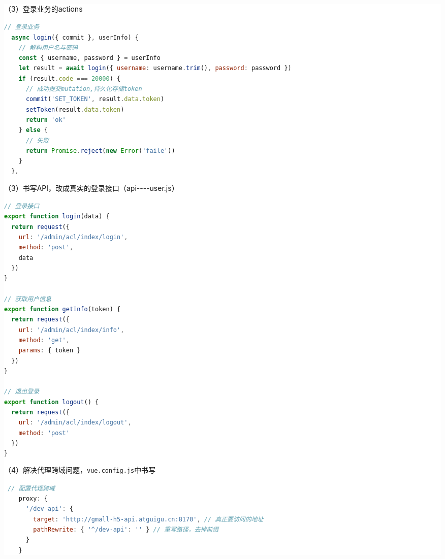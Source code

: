 （3）登录业务的actions

```js
// 登录业务
  async login({ commit }, userInfo) {
    // 解构用户名与密码
    const { username, password } = userInfo
    let result = await login({ username: username.trim(), password: password })
    if (result.code === 20000) {
      // 成功提交mutation,持久化存储token
      commit('SET_TOKEN', result.data.token)
      setToken(result.data.token)
      return 'ok'
    } else {
      // 失败
      return Promise.reject(new Error('faile'))
    }
  },
```

（3）书写API，改成真实的登录接口（api----user.js）

```js
// 登录接口
export function login(data) {
  return request({
    url: '/admin/acl/index/login',
    method: 'post',
    data
  })
}

// 获取用户信息
export function getInfo(token) {
  return request({
    url: '/admin/acl/index/info',
    method: 'get',
    params: { token }
  })
}

// 退出登录
export function logout() {
  return request({
    url: '/admin/acl/index/logout',
    method: 'post'
  })
}
```

（4）解决代理跨域问题，`vue.config.js`中书写

```js
 // 配置代理跨域
    proxy: {
      '/dev-api': {
        target: 'http://gmall-h5-api.atguigu.cn:8170', // 真正要访问的地址
        pathRewrite: { '^/dev-api': '' } // 重写路径，去掉前缀
      }
    }
```
